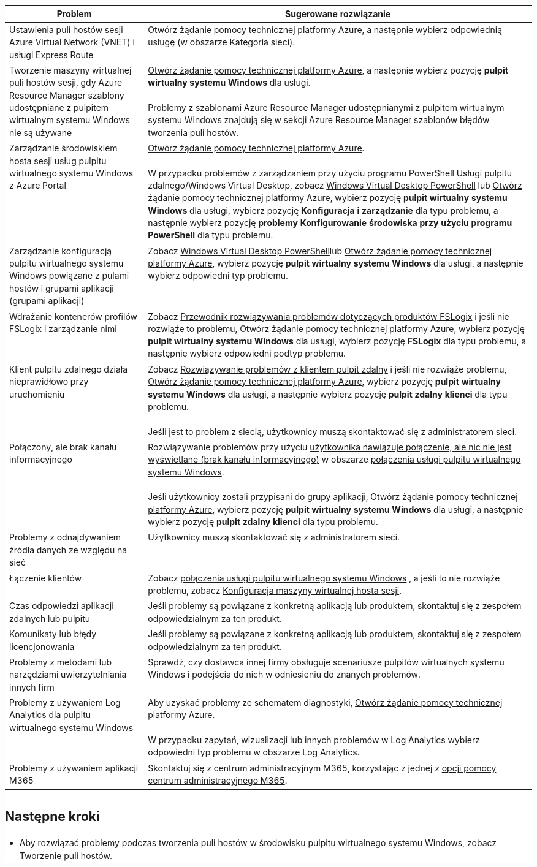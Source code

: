 | **Problem**                                                            | **Sugerowane rozwiązanie**  |
|----------------------------------------------------------------------|-------------------------------------------------|
| Ustawienia puli hostów sesji Azure Virtual Network (VNET) i usługi Express Route               | [Otwórz żądanie pomocy technicznej platformy Azure](https://azure.microsoft.com/support/create-ticket/), a następnie wybierz odpowiednią usługę (w obszarze Kategoria sieci). |
| Tworzenie maszyny wirtualnej puli hostów sesji, gdy Azure Resource Manager szablony udostępniane z pulpitem wirtualnym systemu Windows nie są używane | [Otwórz żądanie pomocy technicznej platformy Azure](https://azure.microsoft.com/support/create-ticket/), a następnie wybierz pozycję **pulpit wirtualny systemu Windows** dla usługi. <br> <br> Problemy z szablonami Azure Resource Manager udostępnianymi z pulpitem wirtualnym systemu Windows znajdują się w sekcji Azure Resource Manager szablonów błędów [tworzenia puli hostów](troubleshoot-set-up-issues.md). |
| Zarządzanie środowiskiem hosta sesji usług pulpitu wirtualnego systemu Windows z Azure Portal    | [Otwórz żądanie pomocy technicznej platformy Azure](https://azure.microsoft.com/support/create-ticket/). <br> <br> W przypadku problemów z zarządzaniem przy użyciu programu PowerShell Usługi pulpitu zdalnego/Windows Virtual Desktop, zobacz [Windows Virtual Desktop PowerShell](troubleshoot-powershell.md) lub [Otwórz żądanie pomocy technicznej platformy Azure](https://azure.microsoft.com/support/create-ticket/), wybierz pozycję **pulpit wirtualny systemu Windows** dla usługi, wybierz pozycję **Konfiguracja i zarządzanie** dla typu problemu, a następnie wybierz pozycję **problemy Konfigurowanie środowiska przy użyciu programu PowerShell** dla typu problemu. |
| Zarządzanie konfiguracją pulpitu wirtualnego systemu Windows powiązane z pulami hostów i grupami aplikacji (grupami aplikacji)      | Zobacz [Windows Virtual Desktop PowerShell](troubleshoot-powershell.md)lub [Otwórz żądanie pomocy technicznej platformy Azure](https://azure.microsoft.com/support/create-ticket/), wybierz pozycję **pulpit wirtualny systemu Windows** dla usługi, a następnie wybierz odpowiedni typ problemu.|
| Wdrażanie kontenerów profilów FSLogix i zarządzanie nimi | Zobacz [Przewodnik rozwiązywania problemów dotyczących produktów FSLogix](/fslogix/fslogix-trouble-shooting-ht/) i jeśli nie rozwiąże to problemu, [Otwórz żądanie pomocy technicznej platformy Azure](https://azure.microsoft.com/support/create-ticket/), wybierz pozycję **pulpit wirtualny systemu Windows** dla usługi, wybierz pozycję **FSLogix** dla typu problemu, a następnie wybierz odpowiedni podtyp problemu. |
| Klient pulpitu zdalnego działa nieprawidłowo przy uruchomieniu                                                 | Zobacz [Rozwiązywanie problemów z klientem pulpit zdalny](troubleshoot-client.md) i jeśli nie rozwiąże problemu,  [Otwórz żądanie pomocy technicznej platformy Azure](https://azure.microsoft.com/support/create-ticket/), wybierz pozycję **pulpit wirtualny systemu Windows** dla usługi, a następnie wybierz pozycję **pulpit zdalny klienci** dla typu problemu.  <br> <br> Jeśli jest to problem z siecią, użytkownicy muszą skontaktować się z administratorem sieci. |
| Połączony, ale brak kanału informacyjnego                                                                 | Rozwiązywanie problemów przy użyciu [użytkownika nawiązuje połączenie, ale nic nie jest wyświetlane (brak kanału informacyjnego)](troubleshoot-service-connection.md#user-connects-but-nothing-is-displayed-no-feed) w obszarze [połączenia usługi pulpitu wirtualnego systemu Windows](troubleshoot-service-connection.md). <br> <br> Jeśli użytkownicy zostali przypisani do grupy aplikacji,  [Otwórz żądanie pomocy technicznej platformy Azure](https://azure.microsoft.com/support/create-ticket/), wybierz pozycję **pulpit wirtualny systemu Windows** dla usługi, a następnie wybierz pozycję **pulpit zdalny klienci** dla typu problemu. |
| Problemy z odnajdywaniem źródła danych ze względu na sieć                                            | Użytkownicy muszą skontaktować się z administratorem sieci. |
| Łączenie klientów                                                                    | Zobacz [połączenia usługi pulpitu wirtualnego systemu Windows](troubleshoot-service-connection.md) , a jeśli to nie rozwiąże problemu, zobacz [Konfiguracja maszyny wirtualnej hosta sesji](troubleshoot-vm-configuration.md). |
| Czas odpowiedzi aplikacji zdalnych lub pulpitu                                      | Jeśli problemy są powiązane z konkretną aplikacją lub produktem, skontaktuj się z zespołem odpowiedzialnym za ten produkt. |
| Komunikaty lub błędy licencjonowania                                                          | Jeśli problemy są powiązane z konkretną aplikacją lub produktem, skontaktuj się z zespołem odpowiedzialnym za ten produkt. |
| Problemy z metodami lub narzędziami uwierzytelniania innych firm | Sprawdź, czy dostawca innej firmy obsługuje scenariusze pulpitów wirtualnych systemu Windows i podejścia do nich w odniesieniu do znanych problemów. |
| Problemy z używaniem Log Analytics dla pulpitu wirtualnego systemu Windows | Aby uzyskać problemy ze schematem diagnostyki, [Otwórz żądanie pomocy technicznej platformy Azure](https://azure.microsoft.com/support/create-ticket/).<br><br>W przypadku zapytań, wizualizacji lub innych problemów w Log Analytics wybierz odpowiedni typ problemu w obszarze Log Analytics. |
| Problemy z używaniem aplikacji M365 | Skontaktuj się z centrum administracyjnym M365, korzystając z jednej z [opcji pomocy centrum administracyjnego M365](/microsoft-365/admin/contact-support-for-business-products/). |

## <a name="next-steps"></a>Następne kroki

- Aby rozwiązać problemy podczas tworzenia puli hostów w środowisku pulpitu wirtualnego systemu Windows, zobacz [Tworzenie puli hostów](troubleshoot-set-up-issues.md).